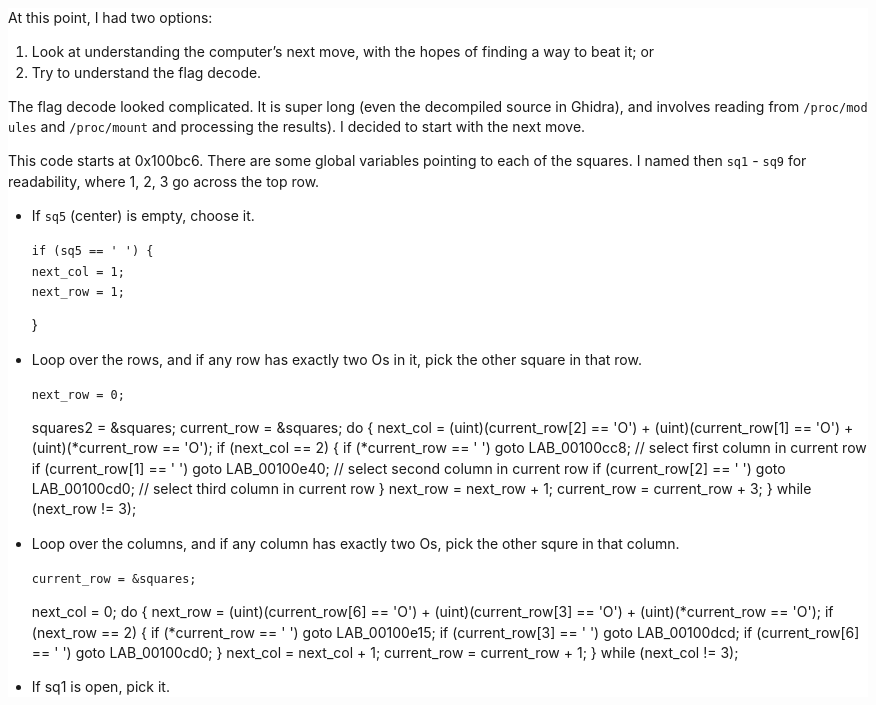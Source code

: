 At this point, I had two options:

  1. Look at understanding the computer’s next move, with the hopes of finding a way to beat it; or
  2. Try to understand the flag decode.

The flag decode looked complicated. It is super long (even the decompiled
source in Ghidra), and involves reading from `/proc/modules` and `/proc/mount`
and processing the results). I decided to start with the next move.

This code starts at 0x100bc6. There are some global variables pointing to each
of the squares. I named then `sq1` \- `sq9` for readability, where 1, 2, 3 go
across the top row.

  * If `sq5` (center) is empty, choose it.
    
        if (sq5 == ' ') {
        next_col = 1;
        next_row = 1;
    }
    

  * Loop over the rows, and if any row has exactly two Os in it, pick the other square in that row.
    
        next_row = 0;
    squares2 = &squares;
    current_row = &squares;
    do {
        next_col = (uint)(current_row[2] == 'O') +
            (uint)(current_row[1] == 'O') + (uint)(*current_row == 'O');
        if (next_col == 2) {
            if (*current_row == ' ') goto LAB_00100cc8;   // select first column in current row
            if (current_row[1] == ' ') goto LAB_00100e40; // select second column in current row
            if (current_row[2] == ' ') goto LAB_00100cd0; // select third column in current row
        }
        next_row = next_row + 1;
        current_row = current_row + 3;
    } while (next_row != 3);
    

  * Loop over the columns, and if any column has exactly two Os, pick the other squre in that column.
    
        current_row = &squares;
    next_col = 0;
    do {
        next_row = (uint)(current_row[6] == 'O') +
            (uint)(current_row[3] == 'O') + (uint)(*current_row == 'O');
        if (next_row == 2) {
            if (*current_row == ' ') goto LAB_00100e15;
            if (current_row[3] == ' ') goto LAB_00100dcd;
            if (current_row[6] == ' ') goto LAB_00100cd0;
        }
        next_col = next_col + 1;
        current_row = current_row + 1;
    } while (next_col != 3);
    

  * If sq1 is open, pick it.
